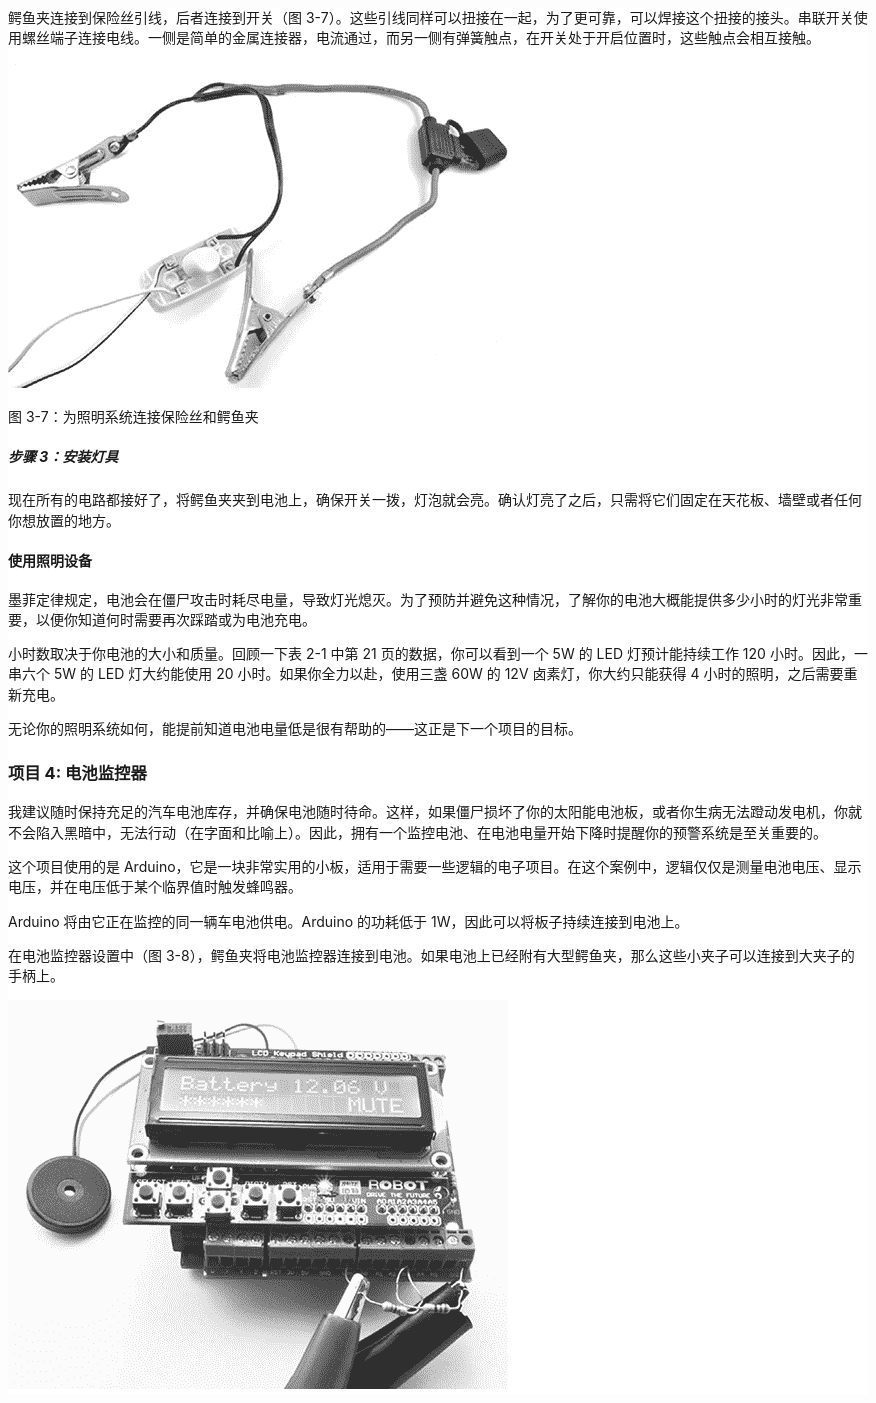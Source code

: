 鳄鱼夹连接到保险丝引线，后者连接到开关（图 3-7）。这些引线同样可以扭接在一起，为了更可靠，可以焊接这个扭接的接头。串联开关使用螺丝端子连接电线。一侧是简单的金属连接器，电流通过，而另一侧有弹簧触点，在开关处于开启位置时，这些触点会相互接触。

![图片](img/f03-07.jpg)

图 3-7：为照明系统连接保险丝和鳄鱼夹

##### **步骤 3：安装灯具**

现在所有的电路都接好了，将鳄鱼夹夹到电池上，确保开关一拨，灯泡就会亮。确认灯亮了之后，只需将它们固定在天花板、墙壁或者任何你想放置的地方。

#### **使用照明设备**

墨菲定律规定，电池会在僵尸攻击时耗尽电量，导致灯光熄灭。为了预防并避免这种情况，了解你的电池大概能提供多少小时的灯光非常重要，以便你知道何时需要再次踩踏或为电池充电。

小时数取决于你电池的大小和质量。回顾一下表 2-1 中第 21 页的数据，你可以看到一个 5W 的 LED 灯预计能持续工作 120 小时。因此，一串六个 5W 的 LED 灯大约能使用 20 小时。如果你全力以赴，使用三盏 60W 的 12V 卤素灯，你大约只能获得 4 小时的照明，之后需要重新充电。

无论你的照明系统如何，能提前知道电池电量低是很有帮助的——这正是下一个项目的目标。

### **项目 4: 电池监控器**

我建议随时保持充足的汽车电池库存，并确保电池随时待命。这样，如果僵尸损坏了你的太阳能电池板，或者你生病无法蹬动发电机，你就不会陷入黑暗中，无法行动（在字面和比喻上）。因此，拥有一个监控电池、在电池电量开始下降时提醒你的预警系统是至关重要的。

这个项目使用的是 Arduino，它是一块非常实用的小板，适用于需要一些逻辑的电子项目。在这个案例中，逻辑仅仅是测量电池电压、显示电压，并在电压低于某个临界值时触发蜂鸣器。

Arduino 将由它正在监控的同一辆车电池供电。Arduino 的功耗低于 1W，因此可以将板子持续连接到电池上。

在电池监控器设置中（图 3-8），鳄鱼夹将电池监控器连接到电池。如果电池上已经附有大型鳄鱼夹，那么这些小夹子可以连接到大夹子的手柄上。

![image](img/f03-08.jpg)